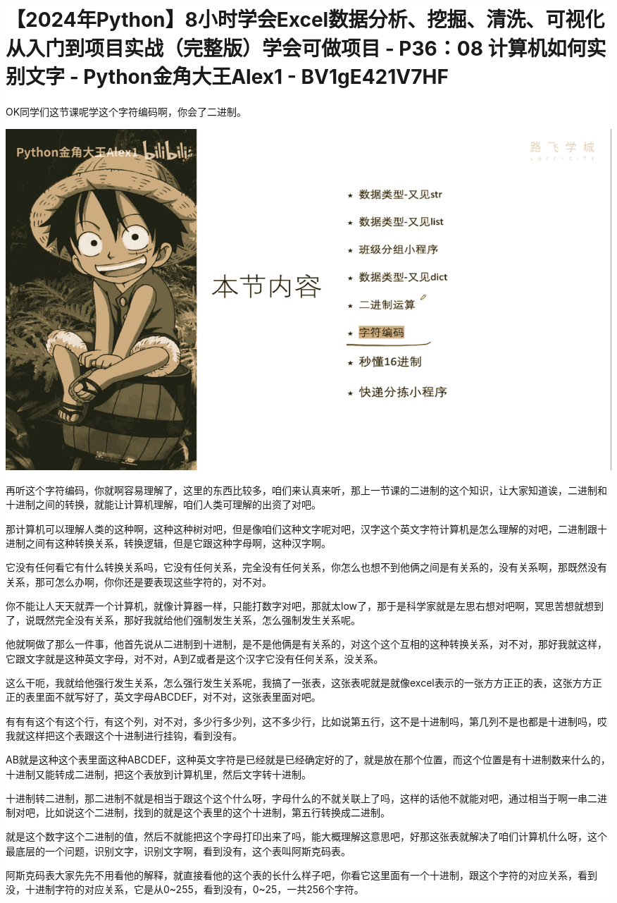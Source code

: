 # 【2024年Python】8小时学会Excel数据分析、挖掘、清洗、可视化从入门到项目实战（完整版）学会可做项目 - P36：08 计算机如何实别文字 - Python金角大王Alex1 - BV1gE421V7HF

OK同学们这节课呢学这个字符编码啊，你会了二进制。

![](img/4a432bcc570a19c8c453f6327c14118c_1.png)

再听这个字符编码，你就啊容易理解了，这里的东西比较多，咱们来认真来听，那上一节课的二进制的这个知识，让大家知道诶，二进制和十进制之间的转换，就能让计算机理解，咱们人类可理解的出资了对吧。

那计算机可以理解人类的这种啊，这种这种树对吧，但是像咱们这种文字呢对吧，汉字这个英文字符计算机是怎么理解的对吧，二进制跟十进制之间有这种转换关系，转换逻辑，但是它跟这种字母啊，这种汉字啊。

它没有任何看它有什么转换关系吗，它没有任何关系，完全没有任何关系，你怎么也想不到他俩之间是有关系的，没有关系啊，那既然没有关系，那可怎么办啊，你你还是要表现这些字符的，对不对。

你不能让人天天就弄一个计算机，就像计算器一样，只能打数字对吧，那就太low了，那于是科学家就是左思右想对吧啊，冥思苦想就想到了，说既然完全没有关系，那好我就给他们强制发生关系，怎么强制发生关系呢。

他就啊做了那么一件事，他首先说从二进制到十进制，是不是他俩是有关系的，对这个这个互相的这种转换关系，对不对，那好我就这样，它跟文字就是这种英文字母，对不对，A到Z或者是这个汉字它没有任何关系，没关系。

这么干呃，我就给他强行发生关系，怎么强行发生关系呢，我搞了一张表，这张表呢就是就像excel表示的一张方方正正的表，这张方方正正的表里面不就写好了，英文字母ABCDEF，对不对，这张表里面对吧。

有有有这个有这个行，有这个列，对不对，多少行多少列，这不多少行，比如说第五行，这不是十进制吗，第几列不是也都是十进制吗，哎我就这样把这个表跟这个十进制进行挂钩，看到没有。

AB就是这种这个表里面这种ABCDEF，这种英文字符是已经就是已经确定好的了，就是放在那个位置，而这个位置是有十进制数来什么的，十进制又能转成二进制，把这个表放到计算机里，然后文字转十进制。

十进制转二进制，那二进制不就是相当于跟这个这个什么呀，字母什么的不就关联上了吗，这样的话他不就能对吧，通过相当于啊一串二进制对吧，比如说这个二进制，找到的就是这个表里的这个十进制，第五行转换成二进制。

就是这个数字这个二进制的值，然后不就能把这个字母打印出来了吗，能大概理解这意思吧，好那这张表就解决了咱们计算机什么呀，这个最底层的一个问题，识别文字，识别文字啊，看到没有，这个表叫阿斯克码表。

阿斯克码表大家先先不用看他的解释，就直接看他的这个表的长什么样子吧，你看它这里面有一个十进制，跟这个字符的对应关系，看到没，十进制字符的对应关系，它是从0~255，看到没有，0~25，一共256个字符。
